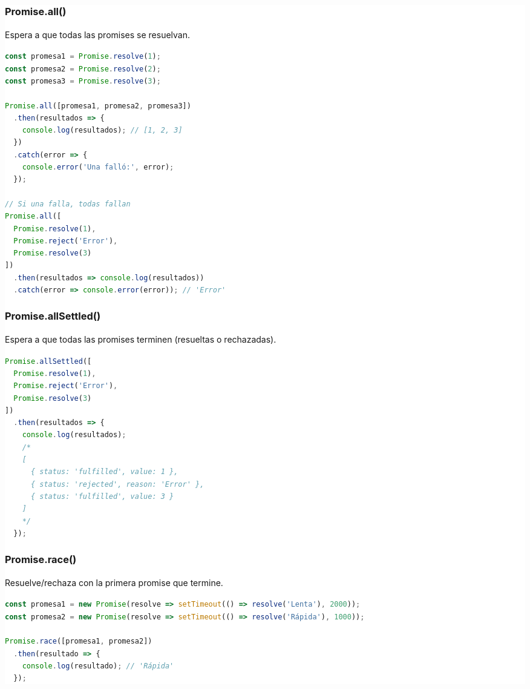 ### Promise.all()
Espera a que todas las promises se resuelvan.

```javascript
const promesa1 = Promise.resolve(1);
const promesa2 = Promise.resolve(2);
const promesa3 = Promise.resolve(3);

Promise.all([promesa1, promesa2, promesa3])
  .then(resultados => {
    console.log(resultados); // [1, 2, 3]
  })
  .catch(error => {
    console.error('Una falló:', error);
  });

// Si una falla, todas fallan
Promise.all([
  Promise.resolve(1),
  Promise.reject('Error'),
  Promise.resolve(3)
])
  .then(resultados => console.log(resultados))
  .catch(error => console.error(error)); // 'Error'
```

### Promise.allSettled()
Espera a que todas las promises terminen (resueltas o rechazadas).

```javascript
Promise.allSettled([
  Promise.resolve(1),
  Promise.reject('Error'),
  Promise.resolve(3)
])
  .then(resultados => {
    console.log(resultados);
    /*
    [
      { status: 'fulfilled', value: 1 },
      { status: 'rejected', reason: 'Error' },
      { status: 'fulfilled', value: 3 }
    ]
    */
  });
```

### Promise.race()
Resuelve/rechaza con la primera promise que termine.

```javascript
const promesa1 = new Promise(resolve => setTimeout(() => resolve('Lenta'), 2000));
const promesa2 = new Promise(resolve => setTimeout(() => resolve('Rápida'), 1000));

Promise.race([promesa1, promesa2])
  .then(resultado => {
    console.log(resultado); // 'Rápida'
  });
```
